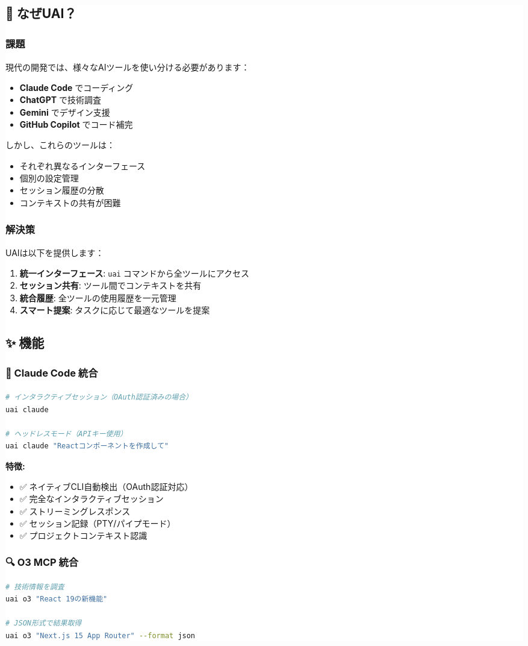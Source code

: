 ## 🤔 なぜUAI？

### 課題

現代の開発では、様々なAIツールを使い分ける必要があります：

- **Claude Code** でコーディング
- **ChatGPT** で技術調査
- **Gemini** でデザイン支援
- **GitHub Copilot** でコード補完

しかし、これらのツールは：
- それぞれ異なるインターフェース
- 個別の設定管理
- セッション履歴の分散
- コンテキストの共有が困難

### 解決策

UAIは以下を提供します：

1. **統一インターフェース**: `uai` コマンドから全ツールにアクセス
2. **セッション共有**: ツール間でコンテキストを共有
3. **統合履歴**: 全ツールの使用履歴を一元管理
4. **スマート提案**: タスクに応じて最適なツールを提案

## ✨ 機能

### 🎯 Claude Code 統合

```bash
# インタラクティブセッション（OAuth認証済みの場合）
uai claude

# ヘッドレスモード（APIキー使用）
uai claude "Reactコンポーネントを作成して"
```

**特徴:**
- ✅ ネイティブCLI自動検出（OAuth認証対応）
- ✅ 完全なインタラクティブセッション
- ✅ ストリーミングレスポンス
- ✅ セッション記録（PTY/パイプモード）
- ✅ プロジェクトコンテキスト認識

### 🔍 O3 MCP 統合

```bash
# 技術情報を調査
uai o3 "React 19の新機能"

# JSON形式で結果取得
uai o3 "Next.js 15 App Router" --format json
```
